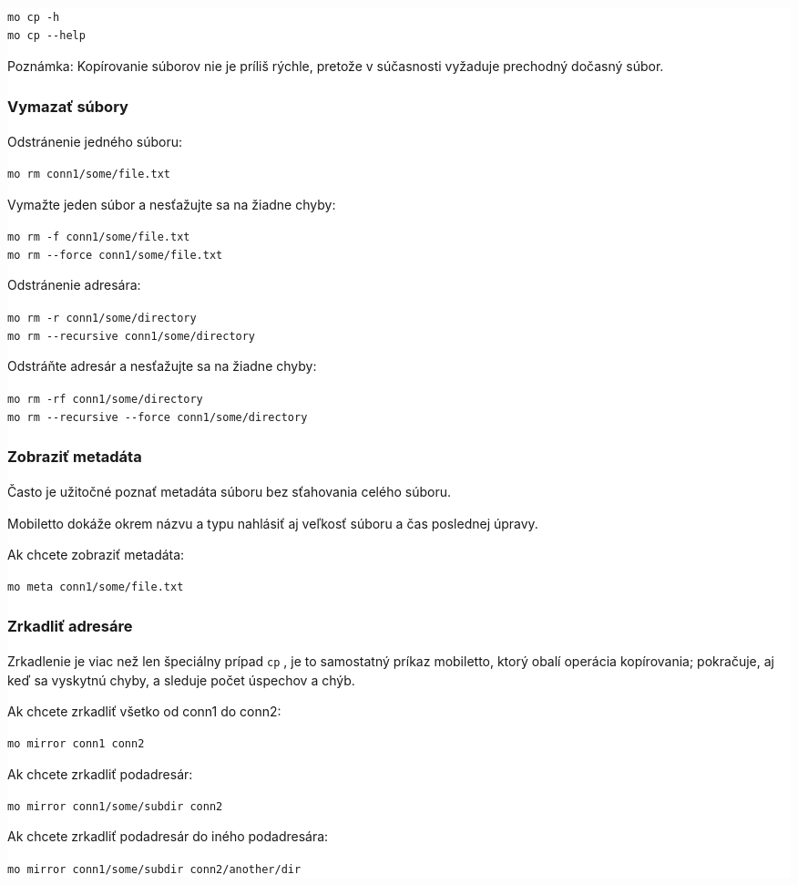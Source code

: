     mo cp -h
    mo cp --help

 Poznámka: Kopírovanie súborov nie je príliš rýchle, pretože v súčasnosti vyžaduje prechodný dočasný súbor.

 ### Vymazať súbory
 Odstránenie jedného súboru:

    mo rm conn1/some/file.txt

 Vymažte jeden súbor a nesťažujte sa na žiadne chyby:

    mo rm -f conn1/some/file.txt
    mo rm --force conn1/some/file.txt

 Odstránenie adresára:

    mo rm -r conn1/some/directory
    mo rm --recursive conn1/some/directory

 Odstráňte adresár a nesťažujte sa na žiadne chyby:

    mo rm -rf conn1/some/directory
    mo rm --recursive --force conn1/some/directory

 ### Zobraziť metadáta
 Často je užitočné poznať metadáta súboru bez sťahovania celého súboru.

 Mobiletto dokáže okrem názvu a typu nahlásiť aj veľkosť súboru a čas poslednej úpravy.

 Ak chcete zobraziť metadáta:

    mo meta conn1/some/file.txt

 ### Zrkadliť adresáre
 Zrkadlenie je viac než len špeciálny prípad `cp` , je to samostatný príkaz mobiletto, ktorý obalí
 operácia kopírovania; pokračuje, aj keď sa vyskytnú chyby, a sleduje počet úspechov a chýb.

 Ak chcete zrkadliť všetko od conn1 do conn2:

    mo mirror conn1 conn2

 Ak chcete zrkadliť podadresár:

    mo mirror conn1/some/subdir conn2

 Ak chcete zrkadliť podadresár do iného podadresára:

    mo mirror conn1/some/subdir conn2/another/dir

</pre>
